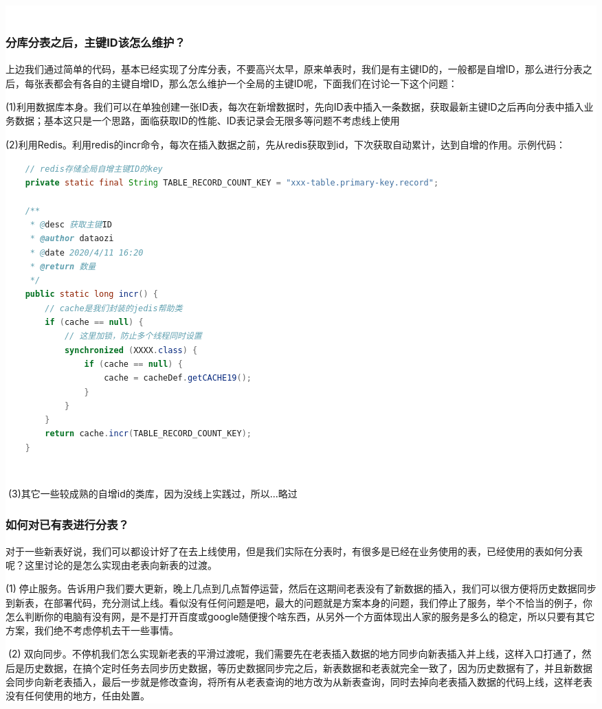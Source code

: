 ![点击并拖拽以移动](data:image/gif;base64,R0lGODlhAQABAPABAP///wAAACH5BAEKAAAALAAAAAABAAEAAAICRAEAOw==)

### 分库分表之后，主键ID该怎么维护？

​ 上边我们通过简单的代码，基本已经实现了分库分表，不要高兴太早，原来单表时，我们是有主键ID的，一般都是自增ID，那么进行分表之后，每张表都会有各自的主键自增ID，那么怎么维护一个全局的主键ID呢，下面我们在讨论一下这个问题：

​      (1)利用数据库本身。我们可以在单独创建一张ID表，每次在新增数据时，先向ID表中插入一条数据，获取最新主键ID之后再向分表中插入业务数据；基本这只是一个思路，面临获取ID的性能、ID表记录会无限多等问题不考虑线上使用

​      (2)利用Redis。利用redis的incr命令，每次在插入数据之前，先从redis获取到id，下次获取自动累计，达到自增的作用。示例代码：

```java
    // redis存储全局自增主键ID的key
    private static final String TABLE_RECORD_COUNT_KEY = "xxx-table.primary-key.record";

    /**
     * @desc 获取主键ID
     * @author dataozi
     * @date 2020/4/11 16:20
     * @return 数量
     */
    public static long incr() {
        // cache是我们封装的jedis帮助类
        if (cache == null) {
            // 这里加锁，防止多个线程同时设置
            synchronized (XXXX.class) {
                if (cache == null) {
                    cache = cacheDef.getCACHE19();
                }
            }
        }
        return cache.incr(TABLE_RECORD_COUNT_KEY);
    }
```

![点击并拖拽以移动](data:image/gif;base64,R0lGODlhAQABAPABAP///wAAACH5BAEKAAAALAAAAAABAAEAAAICRAEAOw==)

​    (3)其它一些较成熟的自增id的类库，因为没线上实践过，所以...略过

### 如何对已有表进行分表？

​ 对于一些新表好说，我们可以都设计好了在去上线使用，但是我们实际在分表时，有很多是已经在业务使用的表，已经使用的表如何分表呢？这里讨论的是怎么实现由老表向新表的过渡。

(1)
停止服务。告诉用户我们要大更新，晚上几点到几点暂停运营，然后在这期间老表没有了新数据的插入，我们可以很方便将历史数据同步到新表，在部署代码，充分测试上线。看似没有任何问题是吧，最大的问题就是方案本身的问题，我们停止了服务，举个不恰当的例子，你怎么判断你的电脑有没有网，是不是打开百度或google随便搜个啥东西，从另外一个方面体现出人家的服务是多么的稳定，所以只要有其它方案，我们绝不考虑停机去干一些事情。

​    (2)
双向同步。不停机我们怎么实现新老表的平滑过渡呢，我们需要先在老表插入数据的地方同步向新表插入并上线，这样入口打通了，然后是历史数据，在搞个定时任务去同步历史数据，等历史数据同步完之后，新表数据和老表就完全一致了，因为历史数据有了，并且新数据会同步向新老表插入，最后一步就是修改查询，将所有从老表查询的地方改为从新表查询，同时去掉向老表插入数据的代码上线，这样老表没有任何使用的地方，任由处置。
